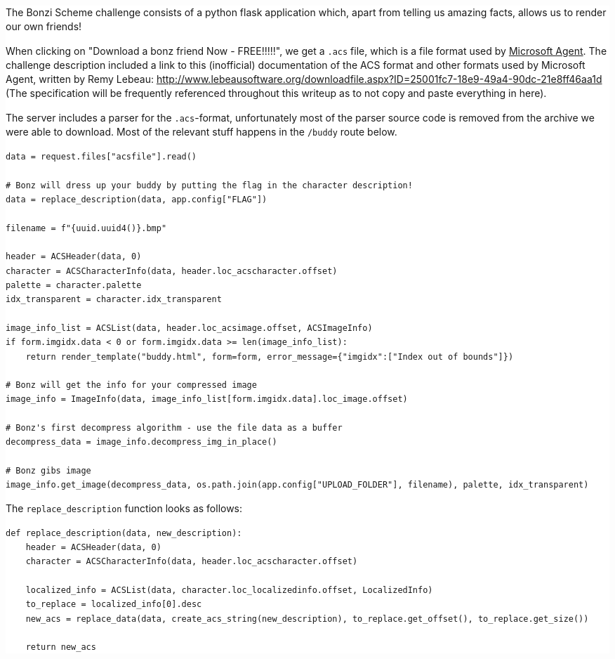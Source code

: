 The Bonzi Scheme challenge consists of a python flask application which, apart from telling us amazing facts, allows us to render our own friends!

When clicking on "Download a bonz friend Now - FREE!!!!!", we get a `.acs` file, which is a file format used by [Microsoft Agent](https://en.wikipedia.org/wiki/Microsoft_Agent). The challenge description included a link to this (inofficial) documentation of the ACS format and other formats used by Microsoft Agent, written by Remy Lebeau: http://www.lebeausoftware.org/downloadfile.aspx?ID=25001fc7-18e9-49a4-90dc-21e8ff46aa1d (The specification will be frequently referenced throughout this writeup as to not copy and paste everything in here).

The server includes a parser for the `.acs`-format, unfortunately most of the parser source code is removed from the archive we were able to download. Most of the relevant stuff happens in the `/buddy` route below.

```
data = request.files["acsfile"].read()

# Bonz will dress up your buddy by putting the flag in the character description!
data = replace_description(data, app.config["FLAG"])

filename = f"{uuid.uuid4()}.bmp"

header = ACSHeader(data, 0)
character = ACSCharacterInfo(data, header.loc_acscharacter.offset)
palette = character.palette
idx_transparent = character.idx_transparent

image_info_list = ACSList(data, header.loc_acsimage.offset, ACSImageInfo)
if form.imgidx.data < 0 or form.imgidx.data >= len(image_info_list):
    return render_template("buddy.html", form=form, error_message={"imgidx":["Index out of bounds"]})

# Bonz will get the info for your compressed image
image_info = ImageInfo(data, image_info_list[form.imgidx.data].loc_image.offset)

# Bonz's first decompress algorithm - use the file data as a buffer
decompress_data = image_info.decompress_img_in_place()

# Bonz gibs image
image_info.get_image(decompress_data, os.path.join(app.config["UPLOAD_FOLDER"], filename), palette, idx_transparent)
```

The `replace_description` function looks as follows:
```
def replace_description(data, new_description):
    header = ACSHeader(data, 0)
    character = ACSCharacterInfo(data, header.loc_acscharacter.offset)

    localized_info = ACSList(data, character.loc_localizedinfo.offset, LocalizedInfo)
    to_replace = localized_info[0].desc
    new_acs = replace_data(data, create_acs_string(new_description), to_replace.get_offset(), to_replace.get_size())

    return new_acs
```
